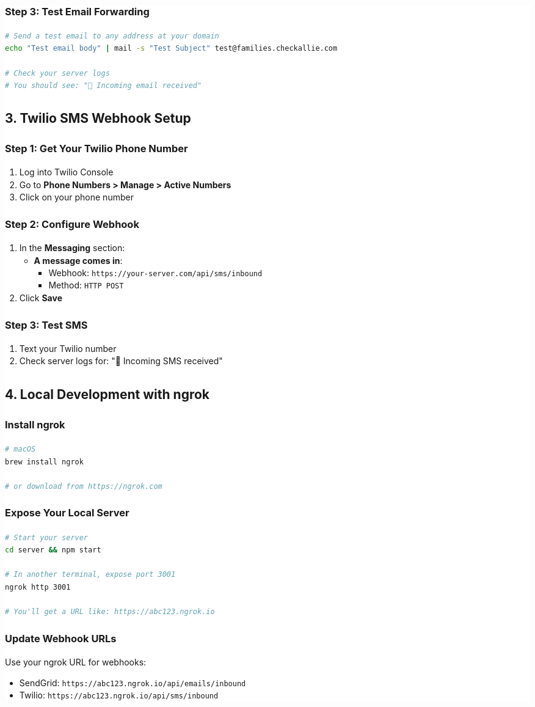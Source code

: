 ### Step 3: Test Email Forwarding
```bash
# Send a test email to any address at your domain
echo "Test email body" | mail -s "Test Subject" test@families.checkallie.com

# Check your server logs
# You should see: "📧 Incoming email received"
```

## 3. Twilio SMS Webhook Setup

### Step 1: Get Your Twilio Phone Number
1. Log into Twilio Console
2. Go to **Phone Numbers > Manage > Active Numbers**
3. Click on your phone number

### Step 2: Configure Webhook
1. In the **Messaging** section:
   - **A message comes in**: 
     - Webhook: `https://your-server.com/api/sms/inbound`
     - Method: `HTTP POST`
2. Click **Save**

### Step 3: Test SMS
1. Text your Twilio number
2. Check server logs for: "📱 Incoming SMS received"

## 4. Local Development with ngrok

### Install ngrok
```bash
# macOS
brew install ngrok

# or download from https://ngrok.com
```

### Expose Your Local Server
```bash
# Start your server
cd server && npm start

# In another terminal, expose port 3001
ngrok http 3001

# You'll get a URL like: https://abc123.ngrok.io
```

### Update Webhook URLs
Use your ngrok URL for webhooks:
- SendGrid: `https://abc123.ngrok.io/api/emails/inbound`
- Twilio: `https://abc123.ngrok.io/api/sms/inbound`
